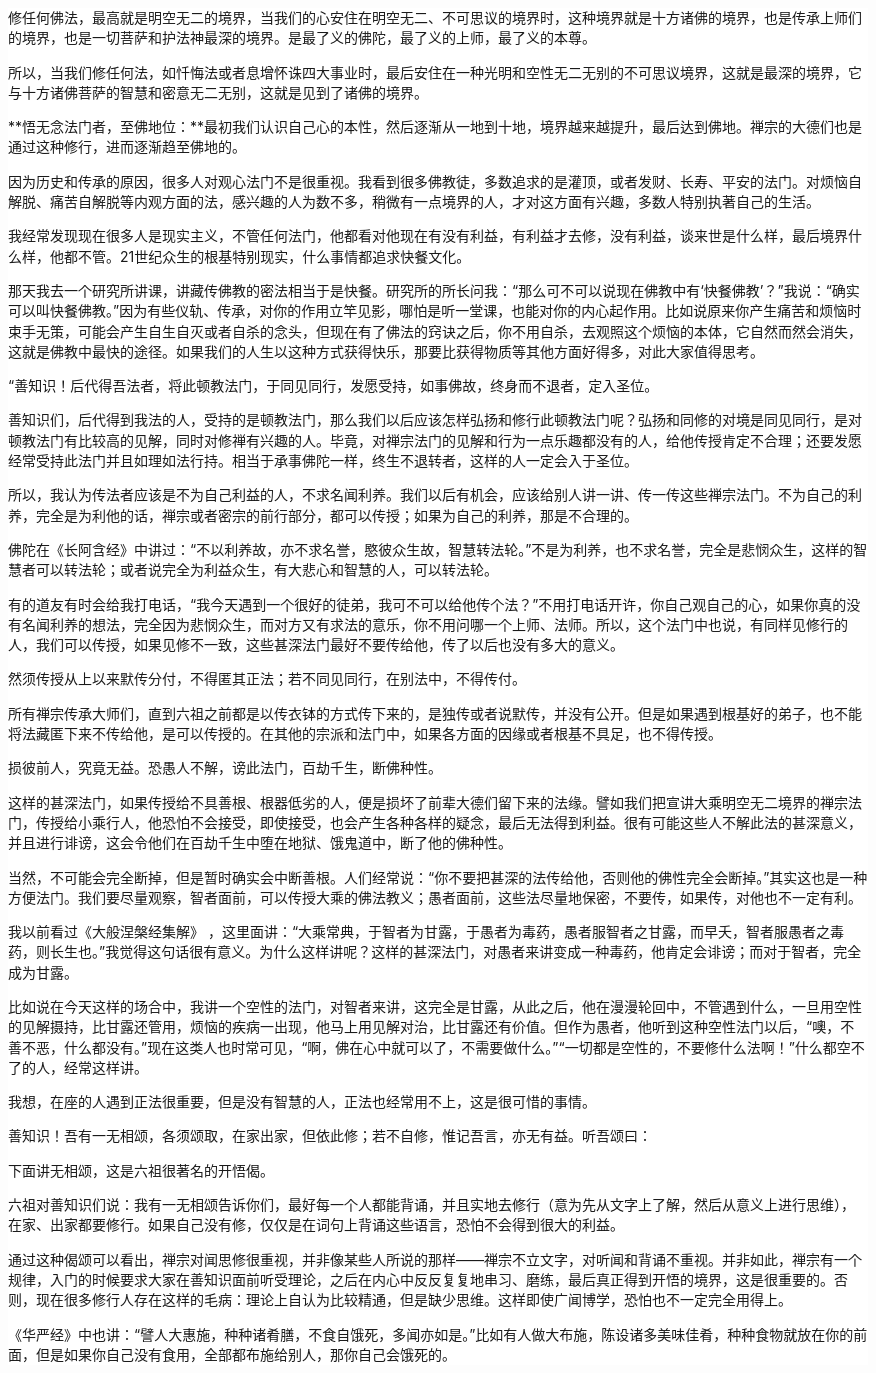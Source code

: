 修任何佛法，最高就是明空无二的境界，当我们的心安住在明空无二、不可思议的境界时，这种境界就是十方诸佛的境界，也是传承上师们的境界，也是一切菩萨和护法神最深的境界。是最了义的佛陀，最了义的上师，最了义的本尊。

所以，当我们修任何法，如忏悔法或者息增怀诛四大事业时，最后安住在一种光明和空性无二无别的不可思议境界，这就是最深的境界，它与十方诸佛菩萨的智慧和密意无二无别，这就是见到了诸佛的境界。

**悟无念法门者，至佛地位：**最初我们认识自己心的本性，然后逐渐从一地到十地，境界越来越提升，最后达到佛地。禅宗的大德们也是通过这种修行，进而逐渐趋至佛地的。

因为历史和传承的原因，很多人对观心法门不是很重视。我看到很多佛教徒，多数追求的是灌顶，或者发财、长寿、平安的法门。对烦恼自解脱、痛苦自解脱等内观方面的法，感兴趣的人为数不多，稍微有一点境界的人，才对这方面有兴趣，多数人特别执著自己的生活。

我经常发现现在很多人是现实主义，不管任何法门，他都看对他现在有没有利益，有利益才去修，没有利益，谈来世是什么样，最后境界什么样，他都不管。21世纪众生的根基特别现实，什么事情都追求快餐文化。

那天我去一个研究所讲课，讲藏传佛教的密法相当于是快餐。研究所的所长问我：“那么可不可以说现在佛教中有‘快餐佛教’？”我说：“确实可以叫快餐佛教。”因为有些仪轨、传承，对你的作用立竿见影，哪怕是听一堂课，也能对你的内心起作用。比如说原来你产生痛苦和烦恼时束手无策，可能会产生自生自灭或者自杀的念头，但现在有了佛法的窍诀之后，你不用自杀，去观照这个烦恼的本体，它自然而然会消失，这就是佛教中最快的途径。如果我们的人生以这种方式获得快乐，那要比获得物质等其他方面好得多，对此大家值得思考。

“善知识！后代得吾法者，将此顿教法门，于同见同行，发愿受持，如事佛故，终身而不退者，定入圣位。

善知识们，后代得到我法的人，受持的是顿教法门，那么我们以后应该怎样弘扬和修行此顿教法门呢？弘扬和同修的对境是同见同行，是对顿教法门有比较高的见解，同时对修禅有兴趣的人。毕竟，对禅宗法门的见解和行为一点乐趣都没有的人，给他传授肯定不合理；还要发愿经常受持此法门并且如理如法行持。相当于承事佛陀一样，终生不退转者，这样的人一定会入于圣位。

所以，我认为传法者应该是不为自己利益的人，不求名闻利养。我们以后有机会，应该给别人讲一讲、传一传这些禅宗法门。不为自己的利养，完全是为利他的话，禅宗或者密宗的前行部分，都可以传授；如果为自己的利养，那是不合理的。

佛陀在《长阿含经》中讲过：“不以利养故，亦不求名誉，愍彼众生故，智慧转法轮。”不是为利养，也不求名誉，完全是悲悯众生，这样的智慧者可以转法轮；或者说完全为利益众生，有大悲心和智慧的人，可以转法轮。

有的道友有时会给我打电话，“我今天遇到一个很好的徒弟，我可不可以给他传个法？”不用打电话开许，你自己观自己的心，如果你真的没有名闻利养的想法，完全因为悲悯众生，而对方又有求法的意乐，你不用问哪一个上师、法师。所以，这个法门中也说，有同样见修行的人，我们可以传授，如果见修不一致，这些甚深法门最好不要传给他，传了以后也没有多大的意义。

然须传授从上以来默传分付，不得匿其正法；若不同见同行，在别法中，不得传付。

所有禅宗传承大师们，直到六祖之前都是以传衣钵的方式传下来的，是独传或者说默传，并没有公开。但是如果遇到根基好的弟子，也不能将法藏匿下来不传给他，是可以传授的。在其他的宗派和法门中，如果各方面的因缘或者根基不具足，也不得传授。

损彼前人，究竟无益。恐愚人不解，谤此法门，百劫千生，断佛种性。

这样的甚深法门，如果传授给不具善根、根器低劣的人，便是损坏了前辈大德们留下来的法缘。譬如我们把宣讲大乘明空无二境界的禅宗法门，传授给小乘行人，他恐怕不会接受，即使接受，也会产生各种各样的疑念，最后无法得到利益。很有可能这些人不解此法的甚深意义，并且进行诽谤，这会令他们在百劫千生中堕在地狱、饿鬼道中，断了他的佛种性。

当然，不可能会完全断掉，但是暂时确实会中断善根。人们经常说：“你不要把甚深的法传给他，否则他的佛性完全会断掉。”其实这也是一种方便法门。我们要尽量观察，智者面前，可以传授大乘的佛法教义；愚者面前，这些法尽量地保密，不要传，如果传，对他也不一定有利。

我以前看过《大般涅槃经集解》 ，这里面讲：“大乘常典，于智者为甘露，于愚者为毒药，愚者服智者之甘露，而早夭，智者服愚者之毒药，则长生也。”我觉得这句话很有意义。为什么这样讲呢？这样的甚深法门，对愚者来讲变成一种毒药，他肯定会诽谤；而对于智者，完全成为甘露。

比如说在今天这样的场合中，我讲一个空性的法门，对智者来讲，这完全是甘露，从此之后，他在漫漫轮回中，不管遇到什么，一旦用空性的见解摄持，比甘露还管用，烦恼的疾病一出现，他马上用见解对治，比甘露还有价值。但作为愚者，他听到这种空性法门以后，“噢，不善不恶，什么都没有。”现在这类人也时常可见，“啊，佛在心中就可以了，不需要做什么。”“一切都是空性的，不要修什么法啊！”什么都空不了的人，经常这样讲。

我想，在座的人遇到正法很重要，但是没有智慧的人，正法也经常用不上，这是很可惜的事情。

善知识！吾有一无相颂，各须颂取，在家出家，但依此修；若不自修，惟记吾言，亦无有益。听吾颂曰：

下面讲无相颂，这是六祖很著名的开悟偈。

六祖对善知识们说：我有一无相颂告诉你们，最好每一个人都能背诵，并且实地去修行（意为先从文字上了解，然后从意义上进行思维），在家、出家都要修行。如果自己没有修，仅仅是在词句上背诵这些语言，恐怕不会得到很大的利益。

通过这种偈颂可以看出，禅宗对闻思修很重视，并非像某些人所说的那样——禅宗不立文字，对听闻和背诵不重视。并非如此，禅宗有一个规律，入门的时候要求大家在善知识面前听受理论，之后在内心中反反复复地串习、磨练，最后真正得到开悟的境界，这是很重要的。否则，现在很多修行人存在这样的毛病：理论上自认为比较精通，但是缺少思维。这样即使广闻博学，恐怕也不一定完全用得上。

《华严经》中也讲：“譬人大惠施，种种诸肴膳，不食自饿死，多闻亦如是。”比如有人做大布施，陈设诸多美味佳肴，种种食物就放在你的前面，但是如果你自己没有食用，全部都布施给别人，那你自己会饿死的。
